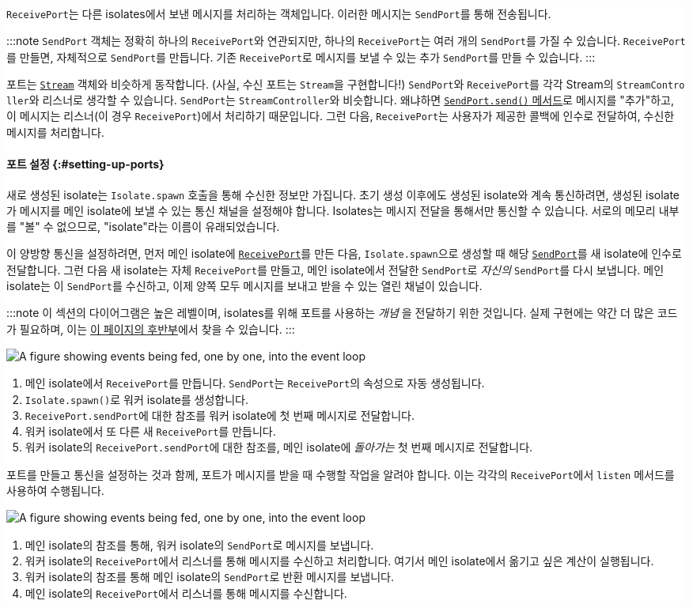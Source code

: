 `ReceivePort`는 다른 isolates에서 보낸 메시지를 처리하는 객체입니다. 
이러한 메시지는 `SendPort`를 통해 전송됩니다.

:::note
`SendPort` 객체는 정확히 하나의 `ReceivePort`와 연관되지만, 
하나의 `ReceivePort`는 여러 개의 `SendPort`를 가질 수 있습니다. 
`ReceivePort`를 만들면, 자체적으로 `SendPort`를 만듭니다. 
기존 `ReceivePort`로 메시지를 보낼 수 있는 추가 `SendPort`를 만들 수 있습니다.
:::

포트는 [`Stream`][] 객체와 비슷하게 동작합니다. (사실, 수신 포트는 `Stream`을 구현합니다!)
`SendPort`와 `ReceivePort`를 각각 Stream의 `StreamController`와 리스너로 생각할 수 있습니다. 
`SendPort`는 `StreamController`와 비슷합니다. 
왜냐하면 [`SendPort.send()` 메서드][`SendPort.send()` method]로 메시지를 "추가"하고, 
이 메시지는 리스너(이 경우 `ReceivePort`)에서 처리하기 때문입니다. 
그런 다음, `ReceivePort`는 사용자가 제공한 콜백에 인수로 전달하여, 수신한 메시지를 처리합니다.

#### 포트 설정 {:#setting-up-ports}

새로 생성된 isolate는 `Isolate.spawn` 호출을 통해 수신한 정보만 가집니다. 
초기 생성 이후에도 생성된 isolate와 계속 통신하려면, 
생성된 isolate가 메시지를 메인 isolate에 보낼 수 있는 통신 채널을 설정해야 합니다. 
Isolates는 메시지 전달을 통해서만 통신할 수 있습니다. 
서로의 메모리 내부를 "볼" 수 없으므로, "isolate"라는 이름이 유래되었습니다.

이 양방향 통신을 설정하려면, 먼저 메인 isolate에 [`ReceivePort`][]를 만든 다음, 
`Isolate.spawn`으로 생성할 때 해당 [`SendPort`][]를 새 isolate에 인수로 전달합니다. 
그런 다음 새 isolate는 자체 `ReceivePort`를 만들고, 
메인 isolate에서 전달한 `SendPort`로 _자신의_ `SendPort`를 다시 보냅니다. 
메인 isolate는 이 `SendPort`를 수신하고, 
이제 양쪽 모두 메시지를 보내고 받을 수 있는 열린 채널이 있습니다.

:::note
이 섹션의 다이어그램은 높은 레벨이며, isolates를 위해 포트를 사용하는 _개념_ 을 전달하기 위한 것입니다. 
실제 구현에는 약간 더 많은 코드가 필요하며, 
이는 [이 페이지의 후반부](#basic-ports-example)에서 찾을 수 있습니다.
:::

![A figure showing events being fed, one by one, into the event loop](/assets/img/language/concurrency/ports-setup.png)

1. 메인 isolate에서 `ReceivePort`를 만듭니다. 
   `SendPort`는 `ReceivePort`의 속성으로 자동 생성됩니다.
2. `Isolate.spawn()`로 워커 isolate를 생성합니다.
3. `ReceivePort.sendPort`에 대한 참조를 워커 isolate에 첫 번째 메시지로 전달합니다.
4. 워커 isolate에서 또 다른 새 `ReceivePort`를 만듭니다.
5. 워커 isolate의 `ReceivePort.sendPort`에 대한 참조를, 
   메인 isolate에 _돌아가는_ 첫 번째 메시지로 전달합니다.

포트를 만들고 통신을 설정하는 것과 함께, 포트가 메시지를 받을 때 수행할 작업을 알려야 합니다. 
이는 각각의 `ReceivePort`에서 `listen` 메서드를 사용하여 수행됩니다.

![A figure showing events being fed, one by one, into the event loop](/assets/img/language/concurrency/ports-passing-messages.png)

1. 메인 isolate의 참조를 통해, 워커 isolate의 `SendPort`로 메시지를 보냅니다.
2. 워커 isolate의 `ReceivePort`에서 리스너를 통해 메시지를 수신하고 처리합니다. 
   여기서 메인 isolate에서 옮기고 싶은 계산이 실행됩니다.
3. 워커 isolate의 참조를 통해 메인 isolate의 `SendPort`로 반환 메시지를 보냅니다.
4. 메인 isolate의 `ReceivePort`에서 리스너를 통해 메시지를 수신합니다.


[Flutter]: {{site.flutter-docs}}/perf/isolates
[`Isolate.run()`]: {{site.dart-api}}/{{site.sdkInfo.channel}}/dart-isolate/Isolate/run.html
[Flutter's `compute` function]: {{site.flutter-api}}/flutter/foundation/compute.html
[send_and_receive.dart]: {{site.repo.dart.org}}/samples/blob/main/isolates/bin/send_and_receive.dart
[background worker]: /language/concurrency#background-workers
[main isolate]: /language/concurrency#the-main-isolate
[closure]: /language/functions#anonymous-functions
[`Isolate.exit()`]: {{site.dart-api}}/{{site.sdkInfo.channel}}/dart-isolate/Isolate/exit.html
[`Isolate.spawn()`]: {{site.dart-api}}/{{site.sdkInfo.channel}}/dart-isolate/Isolate/spawn.html
[`ReceivePort`]: {{site.dart-api}}/{{site.sdkInfo.channel}}/dart-isolate/ReceivePort-class.html
[`SendPort`]: {{site.dart-api}}/{{site.sdkInfo.channel}}/dart-isolate/SendPort-class.html
[`SendPort.send()` method]: {{site.dart-api}}/{{site.sdkInfo.channel}}/dart-isolate/SendPort/send.html
[main isolate]: /language/concurrency#isolates
[robust ports example]: #robust-ports-example
[`Isolate.exit()`]: {{site.dart-api}}/{{site.sdkInfo.channel}}/dart-isolate/Isolate/exit.html
[`Isolate.spawn()`]: {{site.dart-api}}/{{site.sdkInfo.channel}}/dart-isolate/Isolate/spawn.html
[`ReceivePort`]: {{site.dart-api}}/{{site.sdkInfo.channel}}/dart-isolate/ReceivePort-class.html
[`SendPort`]: {{site.dart-api}}/{{site.sdkInfo.channel}}/dart-isolate/SendPort-class.html
[`SendPort.send()` method]: {{site.dart-api}}/{{site.sdkInfo.channel}}/dart-isolate/SendPort/send.html
[main isolate]: /language/concurrency#isolates
[`Stream`]: {{site.dart-api}}/{{site.sdkInfo.channel}}/dart-async/Stream-class.html
[`BroadcastStream`]: {{site.dart-api}}/{{site.sdkInfo.channel}}/dart-async/BroadcastStream-class.html
[`Completer`]: {{site.dart-api}}/{{site.sdkInfo.channel}}/dart-async/Completer-class.html
[`RawReceivePort`]: {{site.dart-api}}/{{site.sdkInfo.channel}}/dart-isolate/RawReceivePort-class.html
[record]: /language/records
[previous example]: #basic-ports-example
[`try`/`catch` block]: /language/error-handling#catch
[`RemoteError`]: {{site.dart-api}}/{{site.sdkInfo.channel}}/dart-isolate/RemoteError-class.html